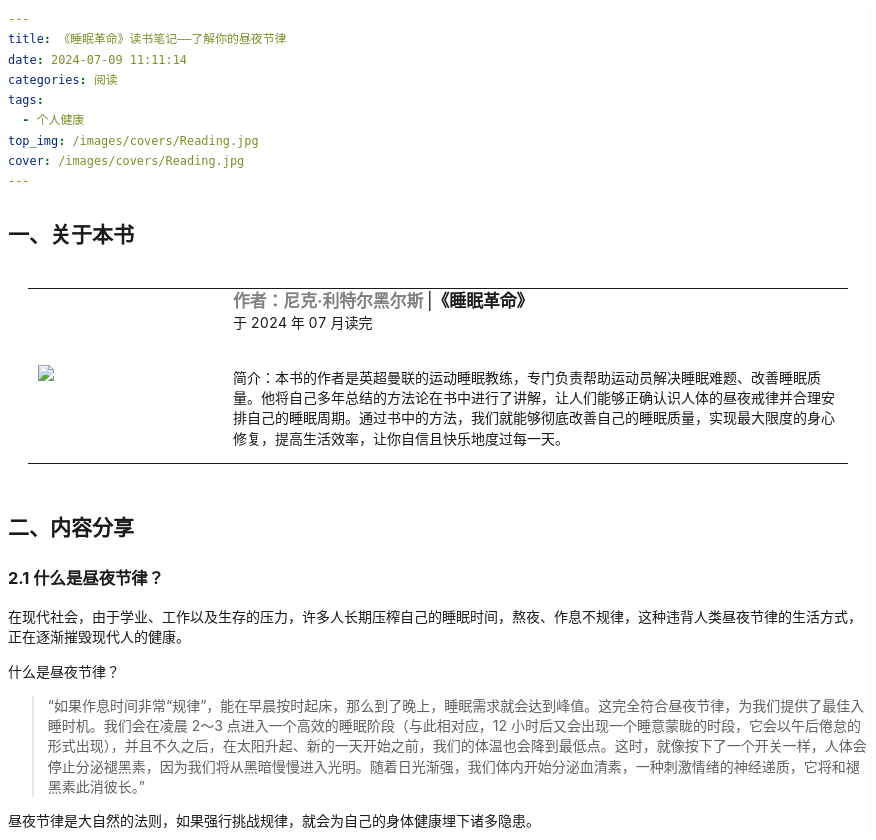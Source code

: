 ```yaml
---
title: 《睡眠革命》读书笔记——了解你的昼夜节律
date: 2024-07-09 11:11:14
categories: 阅读
tags:
  - 个人健康
top_img: /images/covers/Reading.jpg
cover: /images/covers/Reading.jpg
---
```


## 一、关于本书

<table border=0 class="bg_colour"
    style="padding:20px;width:100%;border:0px;border-spacing:0px;border-collapse:collapse;margin-right:auto;margin-left:auto;">
    <tbody>
        <tr>
            <td style="padding:10px;width:25%;vertical-align:middle;border-color:transparent">
                <div class="one">
                    <img src='/images/Books/睡眠革命.jpg' width="120">
                </div>
            </td>
            <td style="padding:0px;width:75%;vertical-align:top;border-color:transparent">
                <papertitle style="color:gray"><big><b>作者：尼克·利特尔黑尔斯</b></big> </papertitle>
                <papertitle><big> |<b>《睡眠革命》</b></big></papertitle>
                <br>
                于 2024 年 07 月读完
                <br>
                <br>
                <p>简介：本书的作者是英超曼联的运动睡眠教练，专门负责帮助运动员解决睡眠难题、改善睡眠质量。他将自己多年总结的方法论在书中进行了讲解，让人们能够正确认识人体的昼夜戒律并合理安排自己的睡眠周期。通过书中的方法，我们就能够彻底改善自己的睡眠质量，实现最大限度的身心修复，提高生活效率，让你自信且快乐地度过每一天。</p>
            </td>
        </tr>
    </tbody>
</table>

## 二、内容分享

### 2.1 什么是昼夜节律？

在现代社会，由于学业、工作以及生存的压力，许多人长期压榨自己的睡眠时间，熬夜、作息不规律，这种违背人类昼夜节律的生活方式，正在逐渐摧毁现代人的健康。

什么是昼夜节律？

> “如果作息时间非常“规律”，能在早晨按时起床，那么到了晚上，睡眠需求就会达到峰值。这完全符合昼夜节律，为我们提供了最佳入睡时机。我们会在凌晨 2～3 点进入一个高效的睡眠阶段（与此相对应，12 小时后又会出现一个睡意蒙眬的时段，它会以午后倦怠的形式出现），并且不久之后，在太阳升起、新的一天开始之前，我们的体温也会降到最低点。这时，就像按下了一个开关一样，人体会停止分泌褪黑素，因为我们将从黑暗慢慢进入光明。随着日光渐强，我们体内开始分泌血清素，一种刺激情绪的神经递质，它将和褪黑素此消彼长。”

昼夜节律是大自然的法则，如果强行挑战规律，就会为自己的身体健康埋下诸多隐患。
